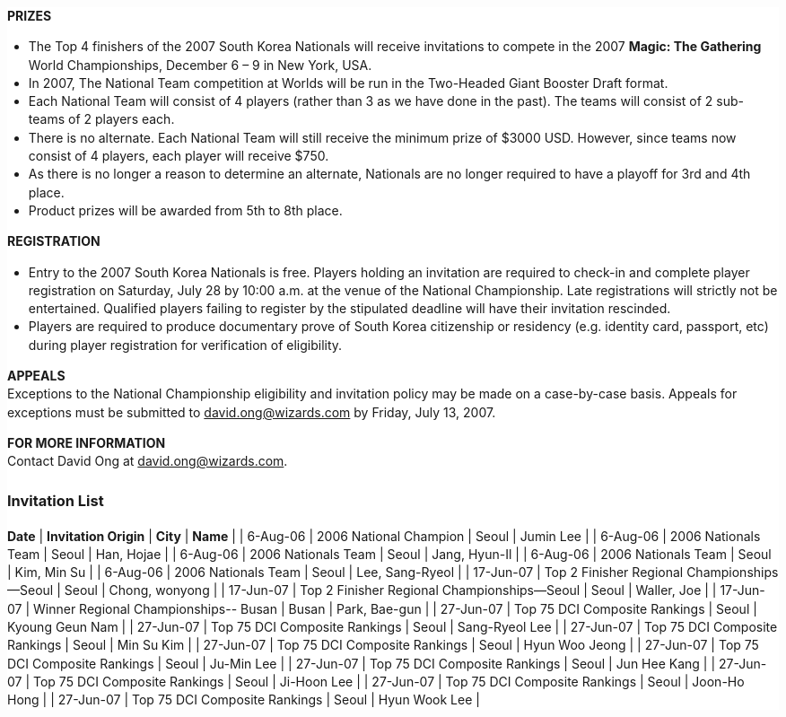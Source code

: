 **PRIZES**


* The Top 4 finishers of the 2007 South Korea Nationals will receive invitations to compete in the 2007 **Magic: The Gathering** World Championships, December 6 – 9 in New York, USA.
* In 2007, The National Team competition at Worlds will be run in the Two-Headed Giant Booster Draft format.
* Each National Team will consist of 4 players (rather than 3 as we have done in the past). The teams will consist of 2 sub-teams of 2 players each.
* There is no alternate. Each National Team will still receive the minimum prize of $3000 USD. However, since teams now consist of 4 players, each player will receive $750.
* As there is no longer a reason to determine an alternate, Nationals are no longer required to have a playoff for 3rd and 4th place.
* Product prizes will be awarded from 5th to 8th place.

**REGISTRATION**


* Entry to the 2007 South Korea Nationals is free. Players holding an invitation are required to check-in and complete player registration on Saturday, July 28 by 10:00 a.m. at the venue of the National Championship. Late registrations will strictly not be entertained. Qualified players failing to register by the stipulated deadline will have their invitation rescinded.
* Players are required to produce documentary prove of South Korea citizenship or residency (e.g. identity card, passport, etc) during player registration for verification of eligibility.

**APPEALS**  
 Exceptions to the National Championship eligibility and invitation policy may be made on a case-by-case basis. Appeals for exceptions must be submitted to david.ong@wizards.com by Friday, July 13, 2007.

**FOR MORE INFORMATION**  
 Contact David Ong at david.ong@wizards.com.

### Invitation List



 ****Date**** | ****Invitation Origin**** | ****City**** | ****Name**** |
| 6-Aug-06 | 2006 National Champion | Seoul | Jumin Lee |
| 6-Aug-06 | 2006 Nationals Team | Seoul | Han, Hojae |
| 6-Aug-06 | 2006 Nationals Team | Seoul | Jang, Hyun-Il |
| 6-Aug-06 | 2006 Nationals Team | Seoul | Kim, Min Su |
| 6-Aug-06 | 2006 Nationals Team | Seoul | Lee, Sang-Ryeol |
| 17-Jun-07 | Top 2 Finisher Regional Championships—Seoul | Seoul | Chong, wonyong |
| 17-Jun-07 | Top 2 Finisher Regional Championships—Seoul | Seoul | Waller, Joe |
| 17-Jun-07 | Winner Regional Championships-- Busan | Busan | Park, Bae-gun |
| 27-Jun-07 | Top 75 DCI Composite Rankings |  Seoul  |  Kyoung Geun Nam  |
| 27-Jun-07 | Top 75 DCI Composite Rankings |  Seoul  |  Sang-Ryeol Lee  |
| 27-Jun-07 | Top 75 DCI Composite Rankings |  Seoul  |  Min Su Kim  |
| 27-Jun-07 | Top 75 DCI Composite Rankings |  Seoul  |  Hyun Woo Jeong  |
| 27-Jun-07 | Top 75 DCI Composite Rankings |  Seoul  |  Ju-Min Lee  |
| 27-Jun-07 | Top 75 DCI Composite Rankings |  Seoul  |  Jun Hee Kang  |
| 27-Jun-07 | Top 75 DCI Composite Rankings |  Seoul  |  Ji-Hoon Lee  |
| 27-Jun-07 | Top 75 DCI Composite Rankings |  Seoul  |  Joon-Ho Hong  |
| 27-Jun-07 | Top 75 DCI Composite Rankings |  Seoul  |  Hyun Wook Lee  |